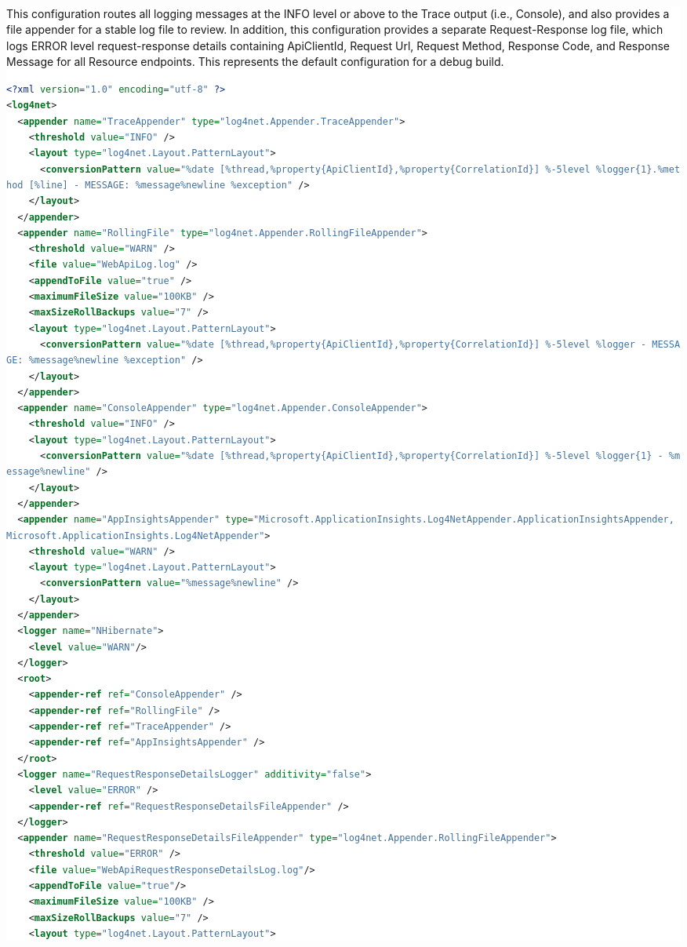 This configuration routes all logging messages at the INFO level or above to the
Trace output (i.e., Console), and also provides a file appender for a stable log
file to review. In addition, this configuration provides a separate
Request-Response log file, which logs ERROR level request-response details
containing ApiClientId, Request Url, Request Method, Response Code, and Response
Message for all Resource endpoints. This represents the default configuration
for a debug build.

```xml
<?xml version="1.0" encoding="utf-8" ?>
<log4net>
  <appender name="TraceAppender" type="log4net.Appender.TraceAppender">
    <threshold value="INFO" />
    <layout type="log4net.Layout.PatternLayout">
      <conversionPattern value="%date [%thread,%property{ApiClientId},%property{CorrelationId}] %-5level %logger{1}.%method [%line] - MESSAGE: %message%newline %exception" />
    </layout>
  </appender>
  <appender name="RollingFile" type="log4net.Appender.RollingFileAppender">
    <threshold value="WARN" />
    <file value="WebApiLog.log" />
    <appendToFile value="true" />
    <maximumFileSize value="100KB" />
    <maxSizeRollBackups value="7" />
    <layout type="log4net.Layout.PatternLayout">
      <conversionPattern value="%date [%thread,%property{ApiClientId},%property{CorrelationId}] %-5level %logger - MESSAGE: %message%newline %exception" />
    </layout>
  </appender>
  <appender name="ConsoleAppender" type="log4net.Appender.ConsoleAppender">
    <threshold value="INFO" />
    <layout type="log4net.Layout.PatternLayout">
      <conversionPattern value="%date [%thread,%property{ApiClientId},%property{CorrelationId}] %-5level %logger{1} - %message%newline" />
    </layout>
  </appender>
  <appender name="AppInsightsAppender" type="Microsoft.ApplicationInsights.Log4NetAppender.ApplicationInsightsAppender, Microsoft.ApplicationInsights.Log4NetAppender">
    <threshold value="WARN" />
    <layout type="log4net.Layout.PatternLayout">
      <conversionPattern value="%message%newline" />
    </layout>
  </appender>
  <logger name="NHibernate">
    <level value="WARN"/>
  </logger>
  <root>
    <appender-ref ref="ConsoleAppender" />
    <appender-ref ref="RollingFile" />
    <appender-ref ref="TraceAppender" />
    <appender-ref ref="AppInsightsAppender" />
  </root>
  <logger name="RequestResponseDetailsLogger" additivity="false">
    <level value="ERROR" />
    <appender-ref ref="RequestResponseDetailsFileAppender" />
  </logger>
  <appender name="RequestResponseDetailsFileAppender" type="log4net.Appender.RollingFileAppender">
    <threshold value="ERROR" />
    <file value="WebApiRequestResponseDetailsLog.log"/>
    <appendToFile value="true"/>
    <maximumFileSize value="100KB" />
    <maxSizeRollBackups value="7" />
    <layout type="log4net.Layout.PatternLayout">
```